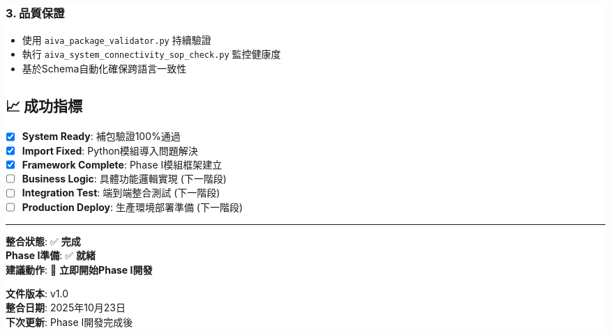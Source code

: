 ### 3. 品質保證
- 使用 `aiva_package_validator.py` 持續驗證
- 執行 `aiva_system_connectivity_sop_check.py` 監控健康度
- 基於Schema自動化確保跨語言一致性

## 📈 成功指標

- [x] **System Ready**: 補包驗證100%通過
- [x] **Import Fixed**: Python模組導入問題解決
- [x] **Framework Complete**: Phase I模組框架建立
- [ ] **Business Logic**: 具體功能邏輯實現 (下一階段)
- [ ] **Integration Test**: 端到端整合測試 (下一階段)
- [ ] **Production Deploy**: 生產環境部署準備 (下一階段)

---

**整合狀態**: ✅ **完成**  
**Phase I準備**: ✅ **就緒**  
**建議動作**: 🚀 **立即開始Phase I開發**

**文件版本**: v1.0  
**整合日期**: 2025年10月23日  
**下次更新**: Phase I開發完成後